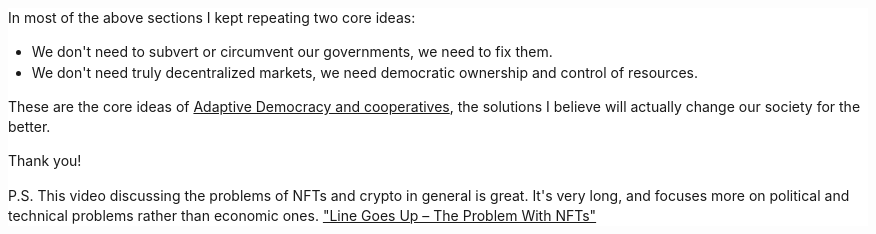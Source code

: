 
In most of the above sections I kept repeating two core ideas:

- We don't need to subvert or circumvent our governments, we need to fix them.
- We don't need truly decentralized markets, we need democratic ownership and control of resources.

These are the core ideas of [Adaptive Democracy and cooperatives](/), the solutions I believe will actually change our society for the better.

Thank you!

P.S. This video discussing the problems of NFTs and crypto in general is great. It's very long, and focuses more on political and technical problems rather than economic ones.
["Line Goes Up – The Problem With NFTs"](https://www.youtube.com/watch?v=YQ_xWvX1n9g&ab_channel=FoldingIdeas)



